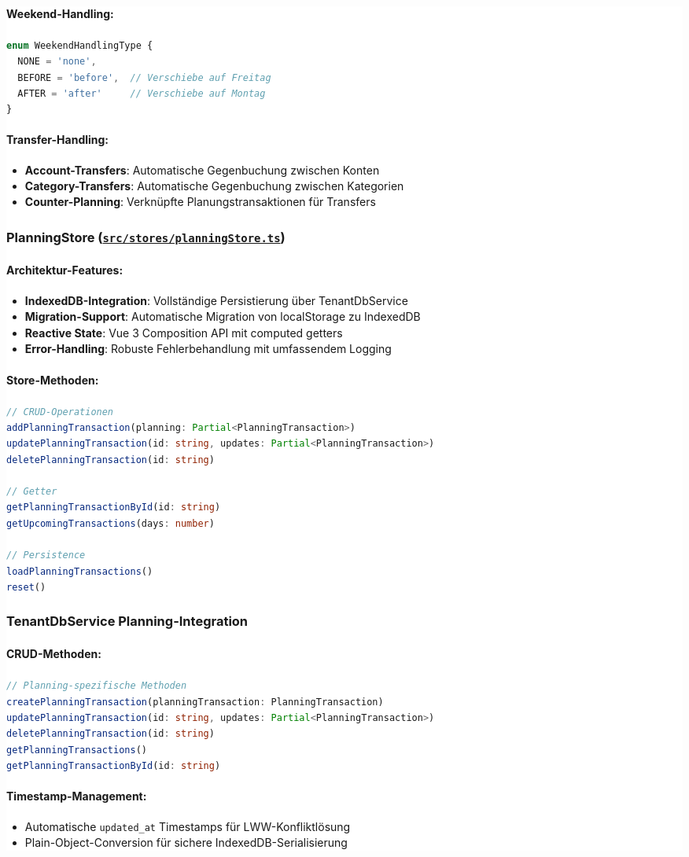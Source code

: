 #### Weekend-Handling:
```typescript
enum WeekendHandlingType {
  NONE = 'none',
  BEFORE = 'before',  // Verschiebe auf Freitag
  AFTER = 'after'     // Verschiebe auf Montag
}
```

#### Transfer-Handling:
- **Account-Transfers**: Automatische Gegenbuchung zwischen Konten
- **Category-Transfers**: Automatische Gegenbuchung zwischen Kategorien
- **Counter-Planning**: Verknüpfte Planungstransaktionen für Transfers

### PlanningStore ([`src/stores/planningStore.ts`](src/stores/planningStore.ts))

#### Architektur-Features:
- **IndexedDB-Integration**: Vollständige Persistierung über TenantDbService
- **Migration-Support**: Automatische Migration von localStorage zu IndexedDB
- **Reactive State**: Vue 3 Composition API mit computed getters
- **Error-Handling**: Robuste Fehlerbehandlung mit umfassendem Logging

#### Store-Methoden:
```typescript
// CRUD-Operationen
addPlanningTransaction(planning: Partial<PlanningTransaction>)
updatePlanningTransaction(id: string, updates: Partial<PlanningTransaction>)
deletePlanningTransaction(id: string)

// Getter
getPlanningTransactionById(id: string)
getUpcomingTransactions(days: number)

// Persistence
loadPlanningTransactions()
reset()
```

### TenantDbService Planning-Integration

#### CRUD-Methoden:
```typescript
// Planning-spezifische Methoden
createPlanningTransaction(planningTransaction: PlanningTransaction)
updatePlanningTransaction(id: string, updates: Partial<PlanningTransaction>)
deletePlanningTransaction(id: string)
getPlanningTransactions()
getPlanningTransactionById(id: string)
```

#### Timestamp-Management:
- Automatische `updated_at` Timestamps für LWW-Konfliktlösung
- Plain-Object-Conversion für sichere IndexedDB-Serialisierung
